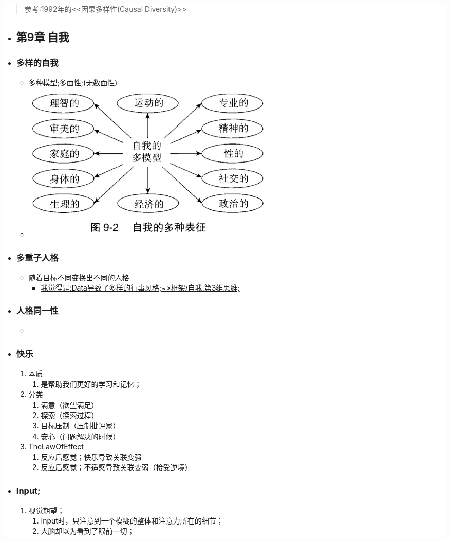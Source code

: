 
> 参考:1992年的<<因果多样性(Causal Diversity)>>






- ## 第9章 自我

- ### 多样的自我

	- 多种模型;多面性;(无数面性)
	- ![](img/16.png)

- ### 多重子人格

	- 随着目标不同变换出不同的人格
		- [我觉得是:Data导致了多样的行事风格;~>框架/自我.第3维思维;](../框架/自我.md)

- ### 人格同一性
	- 



- ### 快乐
	1. 本质
		1. 是帮助我们更好的学习和记忆；
	2. 分类
		1. 满意（欲望满足）
		2. 探索（探索过程）
		3. 目标压制（压制批评家）
		4. 安心（问题解决的时候）
	3. TheLawOfEffect
		1. 反应后感觉；快乐导致关联变强
		2. 反应后感觉；不适感导致关联变弱（接受逆境）


- ### Input;
	1. 视觉期望；
		1. Input时，只注意到一个模糊的整体和注意力所在的细节；
		2. 大脑却以为看到了眼前一切；

